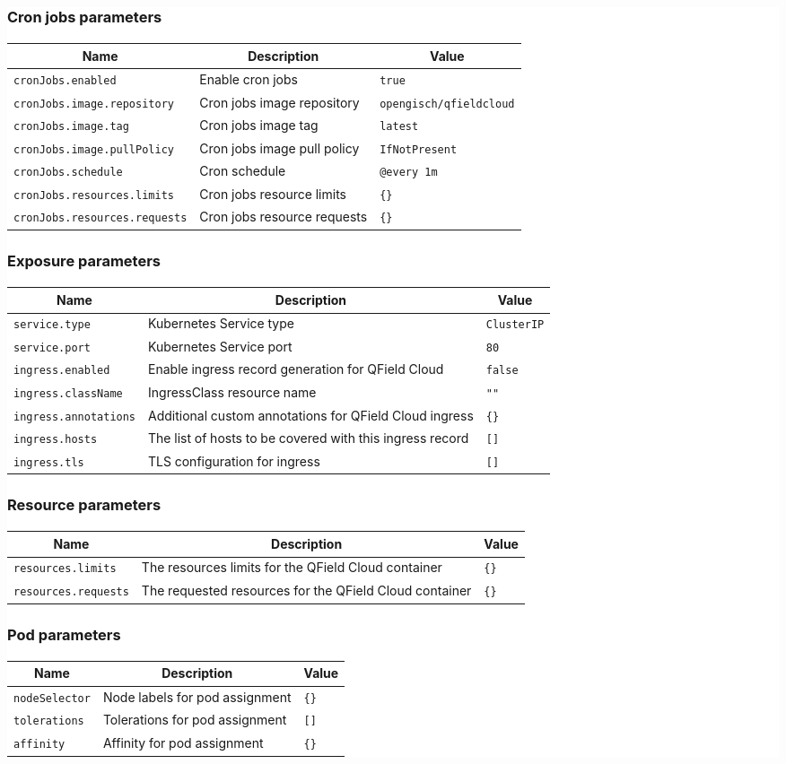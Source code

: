 ### Cron jobs parameters

| Name                           | Description                                                                               | Value           |
|--------------------------------|-------------------------------------------------------------------------------------------|-----------------|
| `cronJobs.enabled`             | Enable cron jobs                                                                          | `true`          |
| `cronJobs.image.repository`    | Cron jobs image repository                                                                | `opengisch/qfieldcloud` |
| `cronJobs.image.tag`           | Cron jobs image tag                                                                       | `latest`        |
| `cronJobs.image.pullPolicy`    | Cron jobs image pull policy                                                               | `IfNotPresent`  |
| `cronJobs.schedule`            | Cron schedule                                                                             | `@every 1m`     |
| `cronJobs.resources.limits`    | Cron jobs resource limits                                                                 | `{}`            |
| `cronJobs.resources.requests`  | Cron jobs resource requests                                                               | `{}`            |

### Exposure parameters

| Name                               | Description                                                                               | Value           |
|-----------------------------------|-------------------------------------------------------------------------------------------|-----------------|
| `service.type`                    | Kubernetes Service type                                                                   | `ClusterIP`     |
| `service.port`                    | Kubernetes Service port                                                                   | `80`            |
| `ingress.enabled`                 | Enable ingress record generation for QField Cloud                                         | `false`         |
| `ingress.className`               | IngressClass resource name                                                                | `""`            |
| `ingress.annotations`             | Additional custom annotations for QField Cloud ingress                                    | `{}`            |
| `ingress.hosts`                   | The list of hosts to be covered with this ingress record                                 | `[]`            |
| `ingress.tls`                     | TLS configuration for ingress                                                            | `[]`            |

### Resource parameters

| Name                           | Description                                                                               | Value           |
|--------------------------------|-------------------------------------------------------------------------------------------|-----------------|
| `resources.limits`             | The resources limits for the QField Cloud container                                       | `{}`            |
| `resources.requests`           | The requested resources for the QField Cloud container                                    | `{}`            |

### Pod parameters

| Name                           | Description                                                                               | Value           |
|--------------------------------|-------------------------------------------------------------------------------------------|-----------------|
| `nodeSelector`                 | Node labels for pod assignment                                                            | `{}`            |
| `tolerations`                  | Tolerations for pod assignment                                                            | `[]`            |
| `affinity`                     | Affinity for pod assignment                                                               | `{}`            |
